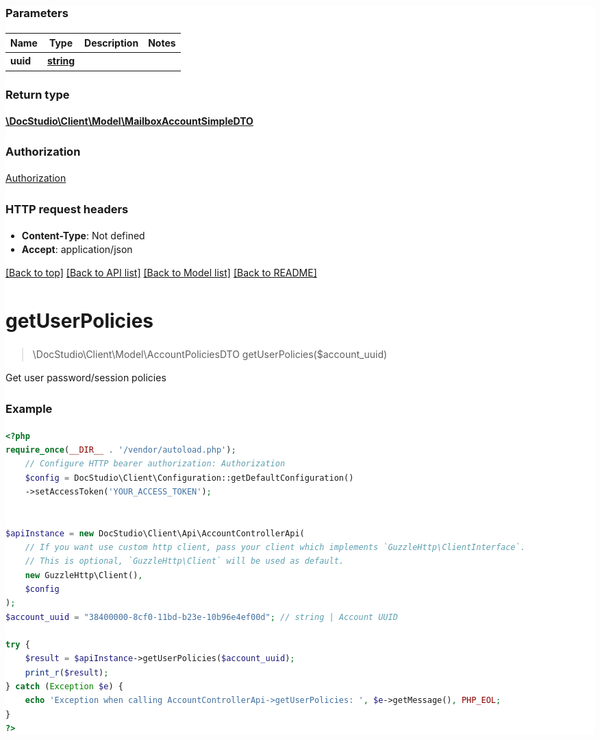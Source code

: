 ### Parameters

Name | Type | Description  | Notes
------------- | ------------- | ------------- | -------------
 **uuid** | [**string**](../Model/.md)|  |

### Return type

[**\DocStudio\Client\Model\MailboxAccountSimpleDTO**](../Model/MailboxAccountSimpleDTO.md)

### Authorization

[Authorization](../../README.md#Authorization)

### HTTP request headers

 - **Content-Type**: Not defined
 - **Accept**: application/json

[[Back to top]](#) [[Back to API list]](../../README.md#documentation-for-api-endpoints) [[Back to Model list]](../../README.md#documentation-for-models) [[Back to README]](../../README.md)

# **getUserPolicies**
> \DocStudio\Client\Model\AccountPoliciesDTO getUserPolicies($account_uuid)

Get user password/session policies

### Example
```php
<?php
require_once(__DIR__ . '/vendor/autoload.php');
    // Configure HTTP bearer authorization: Authorization
    $config = DocStudio\Client\Configuration::getDefaultConfiguration()
    ->setAccessToken('YOUR_ACCESS_TOKEN');


$apiInstance = new DocStudio\Client\Api\AccountControllerApi(
    // If you want use custom http client, pass your client which implements `GuzzleHttp\ClientInterface`.
    // This is optional, `GuzzleHttp\Client` will be used as default.
    new GuzzleHttp\Client(),
    $config
);
$account_uuid = "38400000-8cf0-11bd-b23e-10b96e4ef00d"; // string | Account UUID

try {
    $result = $apiInstance->getUserPolicies($account_uuid);
    print_r($result);
} catch (Exception $e) {
    echo 'Exception when calling AccountControllerApi->getUserPolicies: ', $e->getMessage(), PHP_EOL;
}
?>
```
